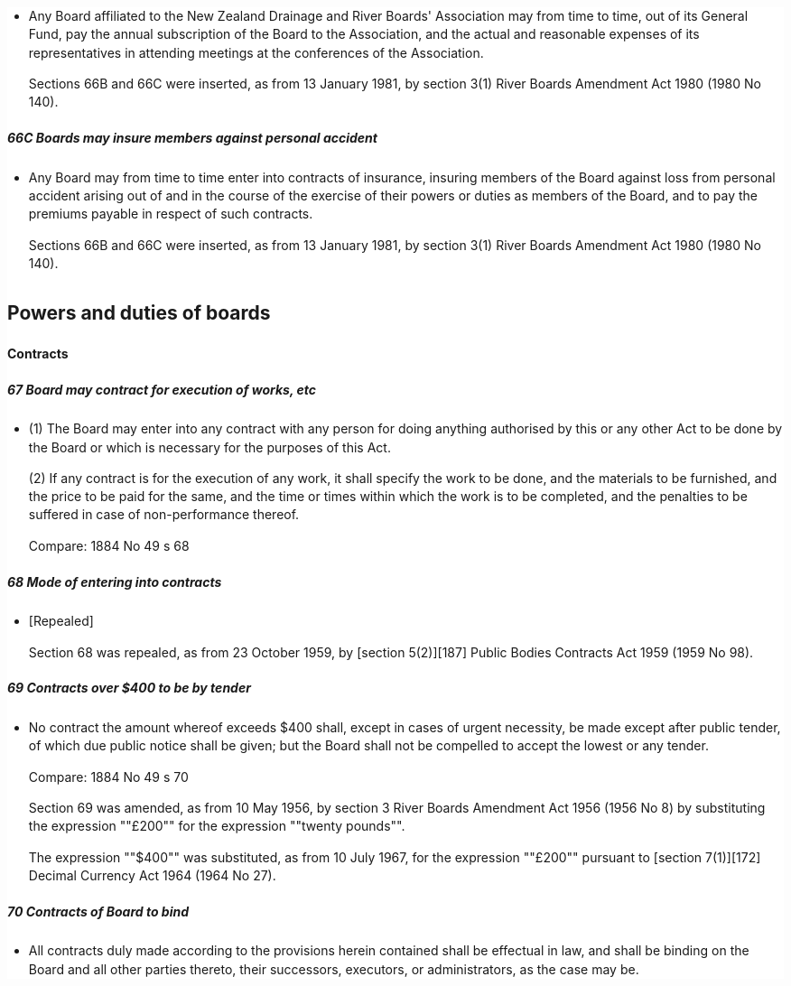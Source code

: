 *   Any Board affiliated to the New Zealand Drainage and River Boards' Association may from time to time, out of its General Fund, pay the annual subscription of the Board to the Association, and the actual and reasonable expenses of its representatives in attending meetings at the conferences of the Association.
    
    Sections 66B and 66C were inserted, as from 13 January 1981, by section 3(1) River Boards Amendment Act 1980 (1980 No 140).

##### 66C Boards may insure members against personal accident
    
*   Any Board may from time to time enter into contracts of insurance, insuring members of the Board against loss from personal accident arising out of and in the course of the exercise of their powers or duties as members of the Board, and to pay the premiums payable in respect of such contracts.
    
    Sections 66B and 66C were inserted, as from 13 January 1981, by section 3(1) River Boards Amendment Act 1980 (1980 No 140).

## Powers and duties of boards

#### Contracts

##### 67 Board may contract for execution of works, etc
    
*   (1) The Board may enter into any contract with any person for doing anything authorised by this or any other Act to be done by the Board or which is necessary for the purposes of this Act.
    
    (2) If any contract is for the execution of any work, it shall specify the work to be done, and the materials to be furnished, and the price to be paid for the same, and the time or times within which the work is to be completed, and the penalties to be suffered in case of non-performance thereof.
    
    Compare: 1884 No 49 s 68

##### 68 Mode of entering into contracts
    
*   \[Repealed\]
    
    Section 68 was repealed, as from 23 October 1959, by [section 5(2)][187] Public Bodies Contracts Act 1959 (1959 No 98).

##### 69 Contracts over $400 to be by tender
    
*   No contract the amount whereof exceeds $400 shall, except in cases of urgent necessity, be made except after public tender, of which due public notice shall be given; but the Board shall not be compelled to accept the lowest or any tender.
    
    Compare: 1884 No 49 s 70
    
    Section 69 was amended, as from 10 May 1956, by section 3 River Boards Amendment Act 1956 (1956 No 8) by substituting the expression ""£200"" for the expression ""twenty pounds"".
    
    The expression ""$400"" was substituted, as from 10 July 1967, for the expression ""£200"" pursuant to [section 7(1)][172] Decimal Currency Act 1964 (1964 No 27).

##### 70 Contracts of Board to bind
    
*   All contracts duly made according to the provisions herein contained shall be effectual in law, and shall be binding on the Board and all other parties thereto, their successors, executors, or administrators, as the case may be.
    